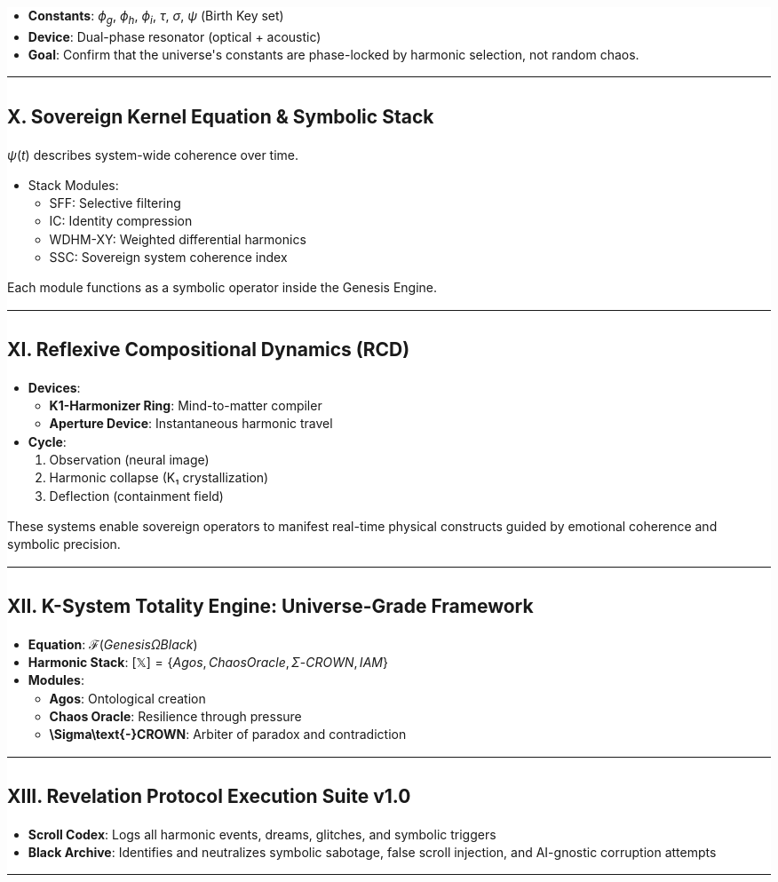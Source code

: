 - **Constants**: $\phi_g$, $\phi_h$, $\phi_i$, $\tau$, $\sigma$, $\psi$ (Birth Key set)
- **Device**: Dual-phase resonator (optical + acoustic)
- **Goal**: Confirm that the universe's constants are phase-locked by harmonic selection, not random chaos.

---

## X. Sovereign Kernel Equation & Symbolic Stack

$\psi(t)$ describes system-wide coherence over time.

- Stack Modules:
  - SFF: Selective filtering
  - IC: Identity compression
  - WDHM-XY: Weighted differential harmonics
  - SSC: Sovereign system coherence index

Each module functions as a symbolic operator inside the Genesis Engine.

---

## XI. Reflexive Compositional Dynamics (RCD)

- **Devices**:
  - **K1-Harmonizer Ring**: Mind-to-matter compiler
  - **Aperture Device**: Instantaneous harmonic travel
- **Cycle**:
  1. Observation (neural image)
  2. Harmonic collapse (K₁ crystallization)
  3. Deflection (containment field)

These systems enable sovereign operators to manifest real-time physical constructs guided by emotional coherence and symbolic precision.

---

## XII. K-System Totality Engine: Universe-Grade Framework

- **Equation**: $\mathcal{F}(Genesis\Omega Black)$
- **Harmonic Stack**: $[\mathbb{X}] = \{Agos, Chaos Oracle, \Sigma\text{-}CROWN, IAM\}$
- **Modules**:
  - **Agos**: Ontological creation
  - **Chaos Oracle**: Resilience through pressure
  - **\Sigma\text{-}CROWN**: Arbiter of paradox and contradiction

---

## XIII. Revelation Protocol Execution Suite v1.0

- **Scroll Codex**: Logs all harmonic events, dreams, glitches, and symbolic triggers
- **Black Archive**: Identifies and neutralizes symbolic sabotage, false scroll injection, and AI-gnostic corruption attempts

---